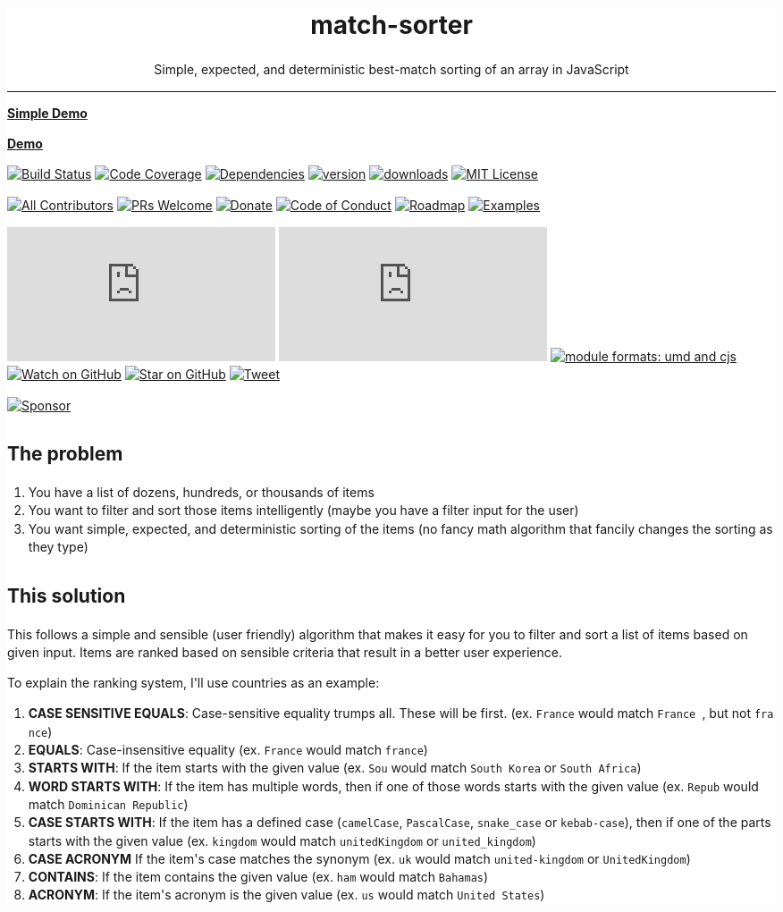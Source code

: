 <div align="center">
<h1>match-sorter</h1>

<p>Simple, expected, and deterministic best-match sorting of an array in JavaScript</p>
</div>

<hr />

**[Simple Demo](https://codesandbox.io/s/8qm6118v0)**

**[Demo](https://codesandbox.io/s/wyk856yo48)**

[![Build Status][build-badge]][build]
[![Code Coverage][coverage-badge]][coverage]
[![Dependencies][dependencyci-badge]][dependencyci]
[![version][version-badge]][package]
[![downloads][downloads-badge]][npm-stat]
[![MIT License][license-badge]][LICENSE]

[![All Contributors](https://img.shields.io/badge/all_contributors-7-orange.svg?style=flat-square)](#contributors)
[![PRs Welcome][prs-badge]][prs]
[![Donate][donate-badge]][donate]
[![Code of Conduct][coc-badge]][coc]
[![Roadmap][roadmap-badge]][roadmap]
[![Examples][examples-badge]][examples]

[![gzip size][gzip-badge]][unpkg-dist]
[![size][size-badge]][unpkg-dist]
[![module formats: umd and cjs][module-formats-badge]][module-formats]
[![Watch on GitHub][github-watch-badge]][github-watch]
[![Star on GitHub][github-star-badge]][github-star]
[![Tweet][twitter-badge]][twitter]

<a href="https://app.codesponsor.io/link/PKGFLnhDiFvsUA5P4kAXfiPs/kentcdodds/match-sorter" rel="nofollow"><img src="https://app.codesponsor.io/embed/PKGFLnhDiFvsUA5P4kAXfiPs/kentcdodds/match-sorter.svg" style="width: 888px; height: 68px;" alt="Sponsor" /></a>

## The problem

1. You have a list of dozens, hundreds, or thousands of items
2. You want to filter and sort those items intelligently (maybe you have a filter input for the user)
3. You want simple, expected, and deterministic sorting of the items (no fancy math algorithm that fancily changes the sorting as they type)

## This solution

This follows a simple and sensible (user friendly) algorithm that makes it easy for you to filter and sort a list of items based on given input. Items are ranked based on sensible criteria that result in a better user experience.

To explain the ranking system, I'll use countries as an example:

1. **CASE SENSITIVE EQUALS**: Case-sensitive equality trumps all. These will be first. (ex. `France` would match `France `, but not `france`)
2. **EQUALS**: Case-insensitive equality (ex. `France` would match `france`)
3. **STARTS WITH**: If the item starts with the given value (ex. `Sou` would match `South Korea` or `South Africa`)
4. **WORD STARTS WITH**: If the item has multiple words, then if one of those words starts with the given value (ex. `Repub` would match `Dominican Republic`)
5. **CASE STARTS WITH**: If the item has a defined case (`camelCase`, `PascalCase`, `snake_case` or `kebab-case`), then if one of the parts starts with the given value (ex. `kingdom` would match `unitedKingdom` or `united_kingdom`)
6. **CASE ACRONYM** If the item's case matches the synonym (ex. `uk` would match `united-kingdom` or `UnitedKingdom`)
7. **CONTAINS**: If the item contains the given value (ex. `ham` would match `Bahamas`)
8. **ACRONYM**: If the item's acronym is the given value (ex. `us` would match `United States`)

[npm]: https://www.npmjs.com/
[node]: https://nodejs.org
[build-badge]: https://img.shields.io/travis/kentcdodds/match-sorter.svg?style=flat-square
[build]: https://travis-ci.org/kentcdodds/match-sorter
[coverage-badge]: https://img.shields.io/codecov/c/github/kentcdodds/match-sorter.svg?style=flat-square
[coverage]: https://codecov.io/github/kentcdodds/match-sorter
[dependencyci-badge]: https://dependencyci.com/github/kentcdodds/match-sorter/badge?style=flat-square
[dependencyci]: https://dependencyci.com/github/kentcdodds/match-sorter
[version-badge]: https://img.shields.io/npm/v/match-sorter.svg?style=flat-square
[package]: https://www.npmjs.com/package/match-sorter
[downloads-badge]: https://img.shields.io/npm/dm/match-sorter.svg?style=flat-square
[npm-stat]: http://npm-stat.com/charts.html?package=match-sorter&from=2016-04-01
[license-badge]: https://img.shields.io/npm/l/match-sorter.svg?style=flat-square
[license]: https://github.com/kentcdodds/match-sorter/blob/master/other/LICENSE
[prs-badge]: https://img.shields.io/badge/PRs-welcome-brightgreen.svg?style=flat-square
[prs]: http://makeapullrequest.com
[donate-badge]: https://img.shields.io/badge/$-support-green.svg?style=flat-square
[donate]: http://kcd.im/donate
[coc-badge]: https://img.shields.io/badge/code%20of-conduct-ff69b4.svg?style=flat-square
[coc]: https://github.com/kentcdodds/match-sorter/blob/master/other/CODE_OF_CONDUCT.md
[roadmap-badge]: https://img.shields.io/badge/%F0%9F%93%94-roadmap-CD9523.svg?style=flat-square
[roadmap]: https://github.com/kentcdodds/match-sorter/blob/master/other/ROADMAP.md
[examples-badge]: https://img.shields.io/badge/%F0%9F%92%A1-examples-8C8E93.svg?style=flat-square
[examples]: https://github.com/kentcdodds/match-sorter/blob/master/other/EXAMPLES.md
[github-watch-badge]: https://img.shields.io/github/watchers/kentcdodds/match-sorter.svg?style=social
[github-watch]: https://github.com/kentcdodds/match-sorter/watchers
[github-star-badge]: https://img.shields.io/github/stars/kentcdodds/match-sorter.svg?style=social
[github-star]: https://github.com/kentcdodds/match-sorter/stargazers
[twitter]: https://twitter.com/intent/tweet?text=Check%20out%20match-sorter!%20https://github.com/kentcdodds/match-sorter%20%F0%9F%91%8D
[twitter-badge]: https://img.shields.io/twitter/url/https/github.com/kentcdodds/match-sorter.svg?style=social
[emojis]: https://github.com/kentcdodds/all-contributors#emoji-key
[all-contributors]: https://github.com/kentcdodds/all-contributors
[genie]: https://github.com/kentcdodds/genie
[gzip-badge]: http://img.badgesize.io/https://unpkg.com/match-sorter/dist/match-sorter.umd.min.js?compression=gzip&label=gzip%20size&style=flat-square
[size-badge]: http://img.badgesize.io/https://unpkg.com/match-sorter/dist/match-sorter.umd.min.js?label=size&style=flat-square
[unpkg-dist]: https://unpkg.com/match-sorter/dist/
[module-formats-badge]: https://img.shields.io/badge/module%20formats-umd%2C%20cjs-green.svg?style=flat-square
[module-formats]: https://unpkg.com/match-sorter/dist/
